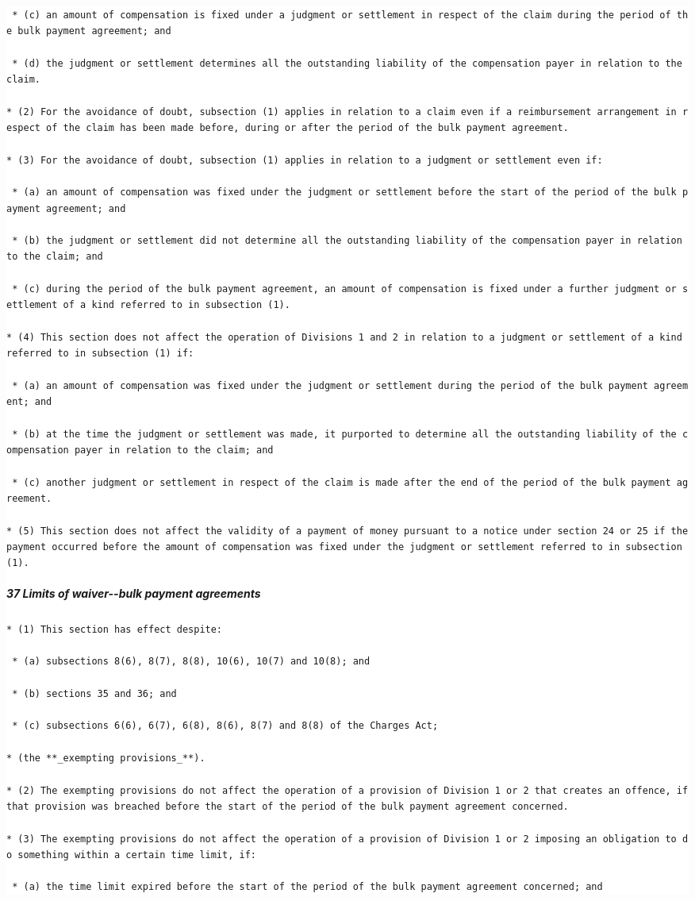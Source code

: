      * (c) an amount of compensation is fixed under a judgment or settlement in respect of the claim during the period of the bulk payment agreement; and

     * (d) the judgment or settlement determines all the outstanding liability of the compensation payer in relation to the claim.

    * (2) For the avoidance of doubt, subsection (1) applies in relation to a claim even if a reimbursement arrangement in respect of the claim has been made before, during or after the period of the bulk payment agreement.

    * (3) For the avoidance of doubt, subsection (1) applies in relation to a judgment or settlement even if:

     * (a) an amount of compensation was fixed under the judgment or settlement before the start of the period of the bulk payment agreement; and

     * (b) the judgment or settlement did not determine all the outstanding liability of the compensation payer in relation to the claim; and

     * (c) during the period of the bulk payment agreement, an amount of compensation is fixed under a further judgment or settlement of a kind referred to in subsection (1).

    * (4) This section does not affect the operation of Divisions 1 and 2 in relation to a judgment or settlement of a kind referred to in subsection (1) if:

     * (a) an amount of compensation was fixed under the judgment or settlement during the period of the bulk payment agreement; and

     * (b) at the time the judgment or settlement was made, it purported to determine all the outstanding liability of the compensation payer in relation to the claim; and

     * (c) another judgment or settlement in respect of the claim is made after the end of the period of the bulk payment agreement.

    * (5) This section does not affect the validity of a payment of money pursuant to a notice under section 24 or 25 if the payment occurred before the amount of compensation was fixed under the judgment or settlement referred to in subsection (1).

##### 37  Limits of waiver--bulk payment agreements

    * (1) This section has effect despite:

     * (a) subsections 8(6), 8(7), 8(8), 10(6), 10(7) and 10(8); and

     * (b) sections 35 and 36; and

     * (c) subsections 6(6), 6(7), 6(8), 8(6), 8(7) and 8(8) of the Charges Act;

    * (the **_exempting provisions_**).

    * (2) The exempting provisions do not affect the operation of a provision of Division 1 or 2 that creates an offence, if that provision was breached before the start of the period of the bulk payment agreement concerned.

    * (3) The exempting provisions do not affect the operation of a provision of Division 1 or 2 imposing an obligation to do something within a certain time limit, if:

     * (a) the time limit expired before the start of the period of the bulk payment agreement concerned; and

